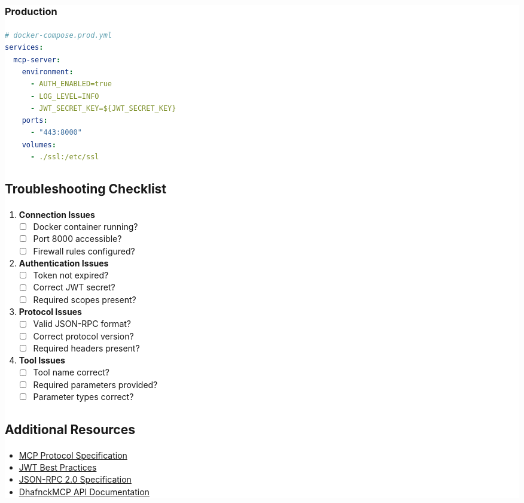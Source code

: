 ### Production
```yaml
# docker-compose.prod.yml
services:
  mcp-server:
    environment:
      - AUTH_ENABLED=true
      - LOG_LEVEL=INFO
      - JWT_SECRET_KEY=${JWT_SECRET_KEY}
    ports:
      - "443:8000"
    volumes:
      - ./ssl:/etc/ssl
```

## Troubleshooting Checklist

1. **Connection Issues**
   - [ ] Docker container running?
   - [ ] Port 8000 accessible?
   - [ ] Firewall rules configured?

2. **Authentication Issues**
   - [ ] Token not expired?
   - [ ] Correct JWT secret?
   - [ ] Required scopes present?

3. **Protocol Issues**
   - [ ] Valid JSON-RPC format?
   - [ ] Correct protocol version?
   - [ ] Required headers present?

4. **Tool Issues**
   - [ ] Tool name correct?
   - [ ] Required parameters provided?
   - [ ] Parameter types correct?

## Additional Resources

- [MCP Protocol Specification](https://modelcontextprotocol.io/)
- [JWT Best Practices](https://tools.ietf.org/html/rfc7519)
- [JSON-RPC 2.0 Specification](https://www.jsonrpc.org/specification)
- [DhafnckMCP API Documentation](/ai_docs/api/)